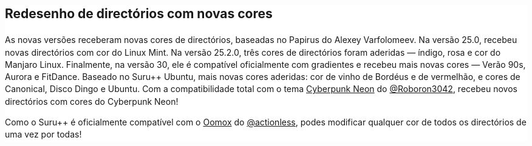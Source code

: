 ## Redesenho de directórios com novas cores

As novas versões receberam novas cores de directórios, baseadas no Papirus do Alexey Varfolomeev. Na versão 25.0, recebeu novas directórios com cor do Linux Mint. Na versão 25.2.0, três cores de directórios foram aderidas — índigo, rosa e cor do Manjaro Linux. Finalmente, na versão 30, ele é compatível oficialmente com gradientes e recebeu mais novas cores — Verão 90s, Aurora e FitDance. Baseado no Suru++ Ubuntu, mais novas cores aderidas: cor de vinho de Bordéus e de vermelhão, e cores de Canonical, Disco Dingo e Ubuntu. Com a compatibilidade total com o tema [Cyberpunk Neon](https://github.com/Roboron3042/Cyberpunk-Neon) do [@Roboron3042](https://github.com/Roboron3042), recebeu novos directórios com cores do Cyberpunk Neon!

Como o Suru++ é oficialmente compatível com o [Oomox](https://github.com/themix-project/oomox) do [@actionless](https://github.com/actionless), podes modificar qualquer cor de todos os directórios de uma vez por todas!

<p align="center">